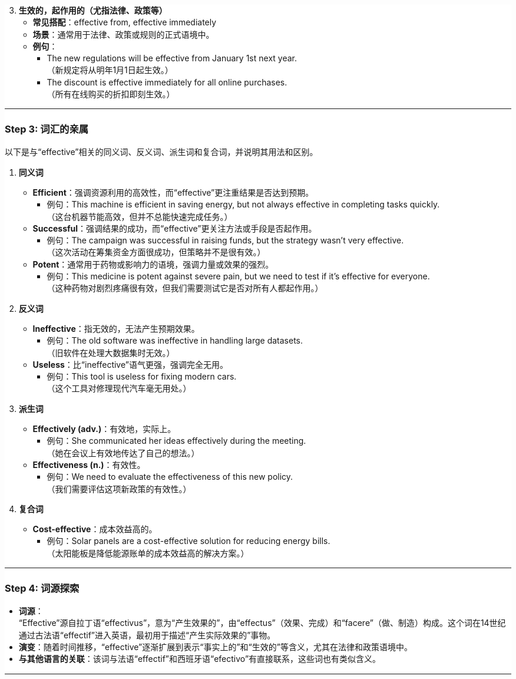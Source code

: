3. **生效的，起作用的（尤指法律、政策等）**  
   - **常见搭配**：effective from, effective immediately  
   - **场景**：通常用于法律、政策或规则的正式语境中。  
   - **例句**：  
     - The new regulations will be effective from January 1st next year.  
       （新规定将从明年1月1日起生效。）  
     - The discount is effective immediately for all online purchases.  
       （所有在线购买的折扣即刻生效。）

---

### Step 3: 词汇的亲属

以下是与“effective”相关的同义词、反义词、派生词和复合词，并说明其用法和区别。

1. **同义词**  
   - **Efficient**：强调资源利用的高效性，而“effective”更注重结果是否达到预期。  
     - 例句：This machine is efficient in saving energy, but not always effective in completing tasks quickly.  
       （这台机器节能高效，但并不总能快速完成任务。）  
   - **Successful**：强调结果的成功，而“effective”更关注方法或手段是否起作用。  
     - 例句：The campaign was successful in raising funds, but the strategy wasn’t very effective.  
       （这次活动在筹集资金方面很成功，但策略并不是很有效。）  
   - **Potent**：通常用于药物或影响力的语境，强调力量或效果的强烈。  
     - 例句：This medicine is potent against severe pain, but we need to test if it’s effective for everyone.  
       （这种药物对剧烈疼痛很有效，但我们需要测试它是否对所有人都起作用。）

2. **反义词**  
   - **Ineffective**：指无效的，无法产生预期效果。  
     - 例句：The old software was ineffective in handling large datasets.  
       （旧软件在处理大数据集时无效。）  
   - **Useless**：比“ineffective”语气更强，强调完全无用。  
     - 例句：This tool is useless for fixing modern cars.  
       （这个工具对修理现代汽车毫无用处。）

3. **派生词**  
   - **Effectively (adv.)**：有效地，实际上。  
     - 例句：She communicated her ideas effectively during the meeting.  
       （她在会议上有效地传达了自己的想法。）  
   - **Effectiveness (n.)**：有效性。  
     - 例句：We need to evaluate the effectiveness of this new policy.  
       （我们需要评估这项新政策的有效性。）

4. **复合词**  
   - **Cost-effective**：成本效益高的。  
     - 例句：Solar panels are a cost-effective solution for reducing energy bills.  
       （太阳能板是降低能源账单的成本效益高的解决方案。）

---

### Step 4: 词源探索

- **词源**：  
  “Effective”源自拉丁语“effectivus”，意为“产生效果的”，由“effectus”（效果、完成）和“facere”（做、制造）构成。这个词在14世纪通过古法语“effectif”进入英语，最初用于描述“产生实际效果的”事物。
- **演变**：随着时间推移，“effective”逐渐扩展到表示“事实上的”和“生效的”等含义，尤其在法律和政策语境中。
- **与其他语言的关联**：该词与法语“effectif”和西班牙语“efectivo”有直接联系，这些词也有类似含义。

---